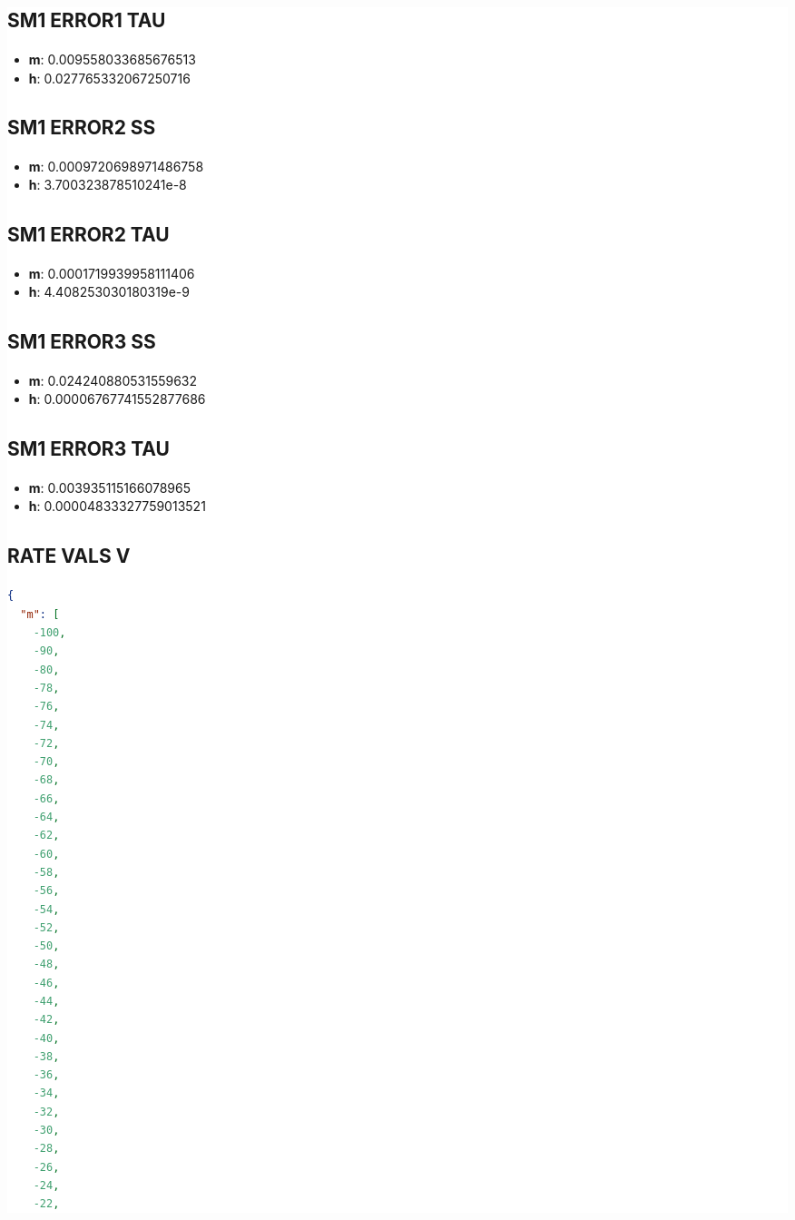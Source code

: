 ## SM1 ERROR1 TAU

- **m**: 0.009558033685676513
- **h**: 0.027765332067250716

## SM1 ERROR2 SS

- **m**: 0.0009720698971486758
- **h**: 3.700323878510241e-8

## SM1 ERROR2 TAU

- **m**: 0.0001719939958111406
- **h**: 4.408253030180319e-9

## SM1 ERROR3 SS

- **m**: 0.024240880531559632
- **h**: 0.00006767741552877686

## SM1 ERROR3 TAU

- **m**: 0.003935115166078965
- **h**: 0.00004833327759013521

## RATE VALS V

```json
{
  "m": [
    -100,
    -90,
    -80,
    -78,
    -76,
    -74,
    -72,
    -70,
    -68,
    -66,
    -64,
    -62,
    -60,
    -58,
    -56,
    -54,
    -52,
    -50,
    -48,
    -46,
    -44,
    -42,
    -40,
    -38,
    -36,
    -34,
    -32,
    -30,
    -28,
    -26,
    -24,
    -22,
```